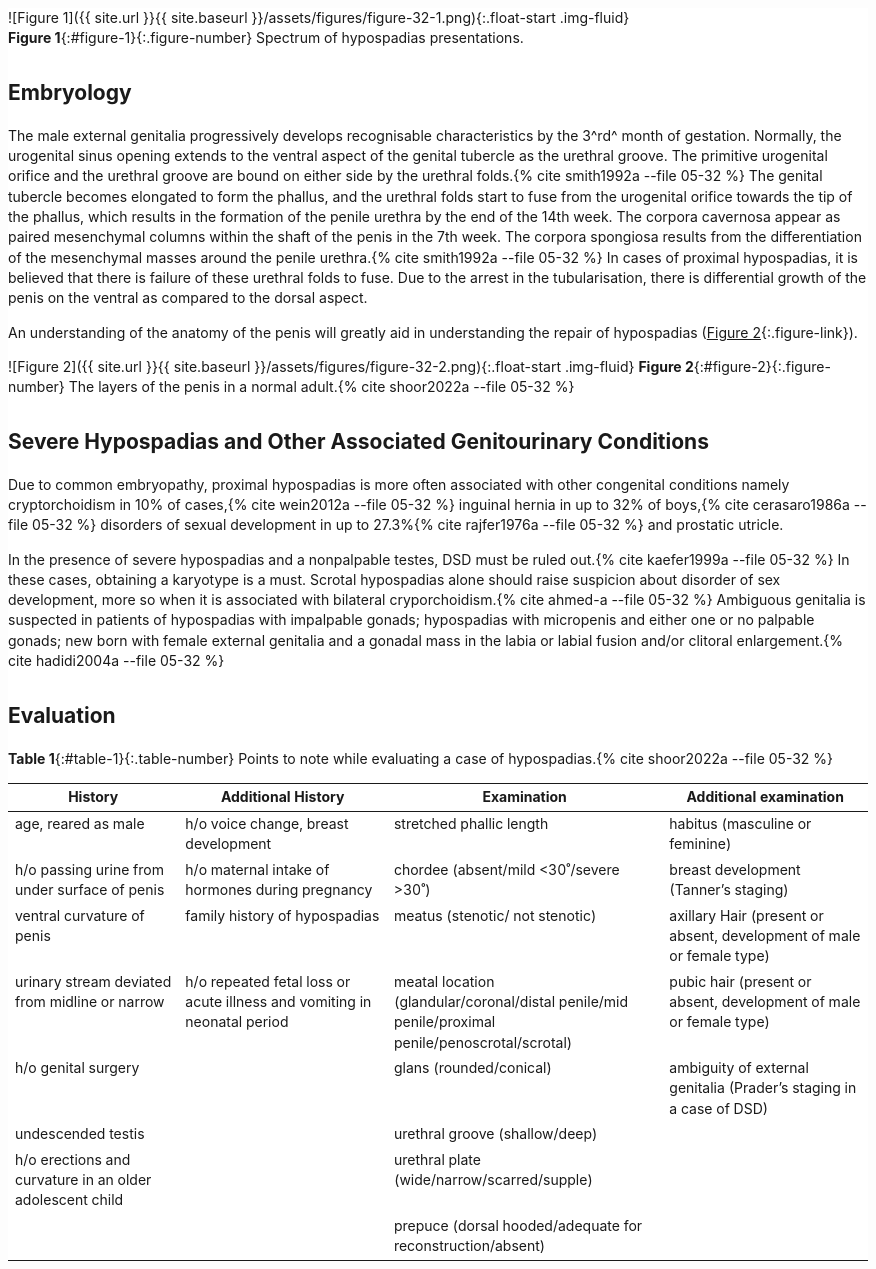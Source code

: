 ![Figure 1]({{ site.url }}{{ site.baseurl }}/assets/figures/figure-32-1.png){:.float-start .img-fluid}  
**Figure 1**{:#figure-1}{:.figure-number} Spectrum of hypospadias presentations.

## Embryology

The male external genitalia progressively develops recognisable characteristics by the 3^rd^ month of gestation. Normally, the urogenital sinus opening extends to the ventral aspect of the genital tubercle as the urethral groove. The primitive urogenital orifice and the urethral groove are bound on either side by the urethral folds.{% cite smith1992a --file 05-32 %} The genital tubercle becomes elongated to form the phallus, and the urethral folds start to fuse from the urogenital orifice towards the tip of the phallus, which results in the formation of the penile urethra by the end of the 14th week. The corpora cavernosa appear as paired mesenchymal columns within the shaft of the penis in the 7th week. The corpora spongiosa results from the differentiation of the mesenchymal masses around the penile urethra.{% cite smith1992a --file 05-32 %} In cases of proximal hypospadias, it is believed that there is failure of these urethral folds to fuse. Due to the arrest in the tubularisation, there is differential growth of the penis on the ventral as compared to the dorsal aspect.

An understanding of the anatomy of the penis will greatly aid in understanding the repair of hypospadias ([Figure 2](#figure-2){:.figure-link}).

![Figure 2]({{ site.url }}{{ site.baseurl }}/assets/figures/figure-32-2.png){:.float-start .img-fluid} 
**Figure 2**{:#figure-2}{:.figure-number} The layers of the penis in a normal adult.{% cite shoor2022a --file 05-32 %}

## Severe Hypospadias and Other Associated Genitourinary Conditions

Due to common embryopathy, proximal hypospadias is more often associated with other congenital conditions namely cryptorchoidism in 10% of cases,{% cite wein2012a --file 05-32 %} inguinal hernia in up to 32% of boys,{% cite cerasaro1986a --file 05-32 %} disorders of sexual development in up to 27.3%{% cite rajfer1976a --file 05-32 %} and prostatic utricle.

In the presence of severe hypospadias and a nonpalpable testes, DSD must be ruled out.{% cite kaefer1999a --file 05-32 %} In these cases, obtaining a karyotype is a must. Scrotal hypospadias alone should raise suspicion about disorder of sex development, more so when it is associated with bilateral cryporchoidism.{% cite ahmed-a --file 05-32 %} Ambiguous genitalia is suspected in patients of hypospadias with impalpable gonads; hypospadias with micropenis and either one or no palpable gonads; new born with female external genitalia and a gonadal mass in the labia or labial fusion and/or clitoral enlargement.{% cite hadidi2004a --file 05-32 %}

## Evaluation

**Table 1**{:#table-1}{:.table-number} Points to note while evaluating a case of hypospadias.{% cite shoor2022a --file 05-32 %}

| History                                                  | Additional History                                                       | Examination                                                                                      | Additional examination                                                |
|----------------------------------------------------------|--------------------------------------------------------------------------|--------------------------------------------------------------------------------------------------|-----------------------------------------------------------------------|
| age, reared as male                                      | h/o voice change, breast development                                     | stretched phallic length                                                                         | habitus (masculine or feminine)                                       |
| h/o passing urine from under surface of penis            | h/o maternal intake of hormones during pregnancy                         | chordee (absent/mild <30˚/severe >30˚)                                                           | breast development (Tanner’s staging)                                 |
| ventral curvature of penis                               | family history of hypospadias                                            | meatus (stenotic/ not stenotic)                                                                  | axillary Hair (present or absent, development of male or female type) |
| urinary stream deviated from midline or narrow           | h/o repeated fetal loss or acute illness and vomiting in neonatal period | meatal location (glandular/coronal/distal penile/mid penile/proximal penile/penoscrotal/scrotal) | pubic hair (present or absent, development of male or female type)    |
| h/o genital surgery                                      |                                                                          | glans (rounded/conical)                                                                          | ambiguity of external genitalia (Prader’s staging in a case of DSD)   |
| undescended testis                                       |                                                                          | urethral groove (shallow/deep)                                                                   |                                                                       |
| h/o erections and curvature in an older adolescent child |                                                                          | urethral plate (wide/narrow/scarred/supple)                                                      |                                                                       |
|                                                          |                                                                          | prepuce (dorsal hooded/adequate for reconstruction/absent)                                       |                                                                       |